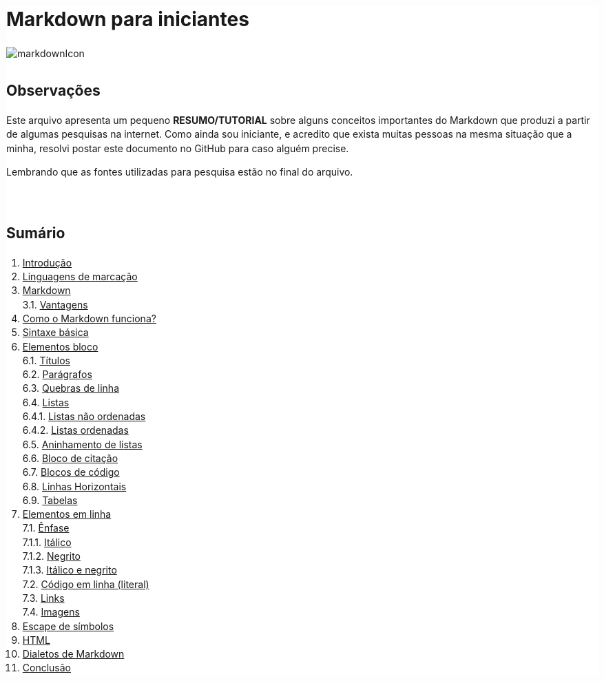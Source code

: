 # Markdown para iniciantes

![markdownIcon](https://grafxflow.co.uk/storage/app/uploads/public/5ad/e5b/d9b/thumb_891_266_0_0_0_auto.png)

## Observações

Este arquivo apresenta um pequeno **RESUMO/TUTORIAL** sobre alguns conceitos importantes do Markdown que produzi a partir de algumas pesquisas na internet. Como ainda sou iniciante, e acredito que exista muitas pessoas na mesma situação que a minha, resolvi postar este documento no GitHub para caso alguém precise.

Lembrando que as fontes utilizadas para pesquisa estão no final do arquivo.

&nbsp;

## Sumário  

1. [Introdução](https://github.com/FrBreno/Markdown_Resumo#1-introdu%C3%A7%C3%A3o)
2. [Linguagens de marcação](https://github.com/FrBreno/Markdown_Resumo#2-linguagens-de-marca%C3%A7%C3%A3o)
3. [Markdown](https://github.com/FrBreno/Markdown_Resumo#3-markdown)  
3.1. [Vantagens](https://github.com/FrBreno/Markdown_Resumo#31-vantagens)
4. [Como o Markdown funciona?](https://github.com/FrBreno/Markdown_Resumo#4-como-o-markdown-funciona)
5. [Sintaxe básica](https://github.com/FrBreno/Markdown_Resumo#5-sintaxe-b%C3%A1sica)
6. [Elementos bloco](https://github.com/FrBreno/Markdown_Resumo#6-elementos-bloco)  
6.1. [Títulos](https://github.com/FrBreno/Markdown_Resumo#61-t%C3%ADtulos)  
6.2. [Parágrafos](https://github.com/FrBreno/Markdown_Resumo#62-par%C3%A1grafos)  
6.3. [Quebras de linha](https://github.com/FrBreno/Markdown_Resumo#63-quebras-de-linha)  
6.4. [Listas](https://github.com/FrBreno/Markdown_Resumo#64-listas)  
  6.4.1. [Listas não ordenadas](https://github.com/FrBreno/Markdown_Resumo#641-listas-n%C3%A3o-ordenadas)  
  6.4.2. [Listas ordenadas](https://github.com/FrBreno/Markdown_Resumo#642-listas-ordenadas)  
6.5. [Aninhamento de listas](https://github.com/FrBreno/Markdown_Resumo#65-aninhamento-de-listas)  
6.6. [Bloco de citação](https://github.com/FrBreno/Markdown_Resumo#66-bloco-de-cita%C3%A7%C3%A3o)  
6.7. [Blocos de código](https://github.com/FrBreno/Markdown_Resumo#67-blocos-de-c%C3%B3digo)  
6.8. [Linhas Horizontais](https://github.com/FrBreno/Markdown_Resumo#68-linhas-horizontais)  
6.9. [Tabelas](https://github.com/FrBreno/Markdown_Resumo#69-tabelas)  
7. [Elementos em linha](https://github.com/FrBreno/Markdown_Resumo#7-elementos-em-linha)  
7.1. [Ênfase](https://github.com/FrBreno/Markdown_Resumo#71-%C3%AAnfase)  
7.1.1. [Itálico](https://github.com/FrBreno/Markdown_Resumo#711-it%C3%A1lico)  
7.1.2. [Negrito](https://github.com/FrBreno/Markdown_Resumo#712-negrito)  
7.1.3. [Itálico e negrito](https://github.com/FrBreno/Markdown_Resumo#713-it%C3%A1lico-e-negrito)  
7.2. [Código em linha (literal)](https://github.com/FrBreno/Markdown_Resumo#72-c%C3%B3digo-em-linha-literal)  
7.3. [Links](https://github.com/FrBreno/Markdown_Resumo#73-links)  
7.4. [Imagens](https://github.com/FrBreno/Markdown_Resumo#74-imagens)  
8. [Escape de símbolos](https://github.com/FrBreno/Markdown_Resumo#8-escape-de-s%C3%ADmbolos)  
9. [HTML](https://github.com/FrBreno/Markdown_Resumo#9-html)  
10. [Dialetos de Markdown](https://github.com/FrBreno/Markdown_Resumo#10-dialetos-de-markdown)  
11. [Conclusão](https://github.com/FrBreno/Markdown_Resumo#11-conclus%C3%A3o)  
